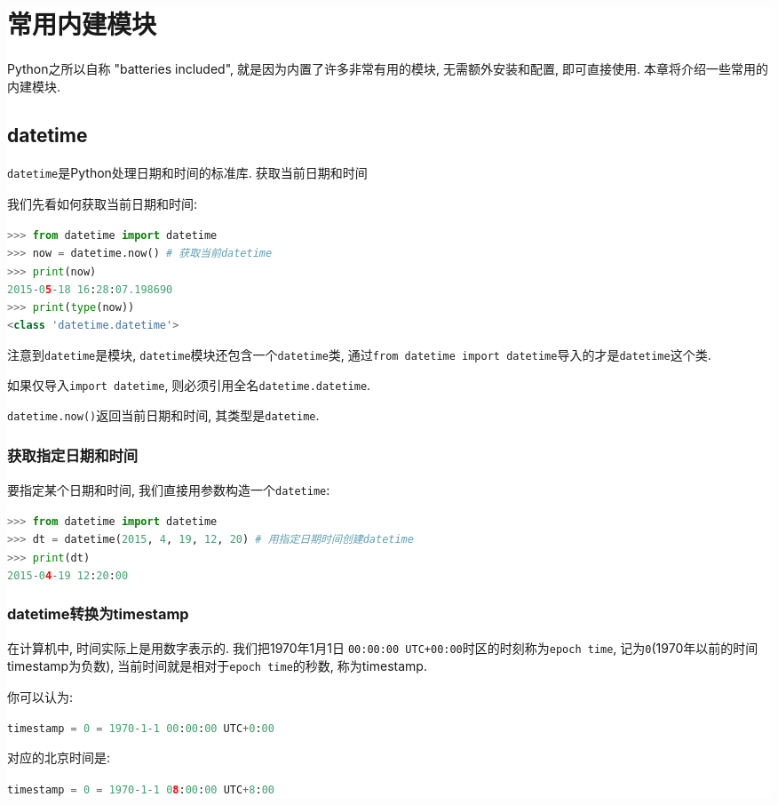 # 常用内建模块

Python之所以自称 "batteries included", 就是因为内置了许多非常有用的模块, 无需额外安装和配置, 即可直接使用.
本章将介绍一些常用的内建模块.

## datetime

`datetime`是Python处理日期和时间的标准库.
获取当前日期和时间

我们先看如何获取当前日期和时间:

```python
>>> from datetime import datetime
>>> now = datetime.now() # 获取当前datetime
>>> print(now)
2015-05-18 16:28:07.198690
>>> print(type(now))
<class 'datetime.datetime'>
```

注意到`datetime`是模块, `datetime`模块还包含一个`datetime`类,
通过`from datetime import datetime`导入的才是`datetime`这个类.

如果仅导入`import datetime`, 则必须引用全名`datetime.datetime`.

`datetime.now()`返回当前日期和时间, 其类型是`datetime`.

### 获取指定日期和时间

要指定某个日期和时间, 我们直接用参数构造一个`datetime`:

```python
>>> from datetime import datetime
>>> dt = datetime(2015, 4, 19, 12, 20) # 用指定日期时间创建datetime
>>> print(dt)
2015-04-19 12:20:00
```

### datetime转换为timestamp

在计算机中, 时间实际上是用数字表示的.
我们把1970年1月1日 `00:00:00 UTC+00:00`时区的时刻称为`epoch time`, 记为`0`(1970年以前的时间timestamp为负数), 当前时间就是相对于`epoch time`的秒数, 称为timestamp.

你可以认为:

```python
timestamp = 0 = 1970-1-1 00:00:00 UTC+0:00
```

对应的北京时间是:

```python
timestamp = 0 = 1970-1-1 08:00:00 UTC+8:00
```
